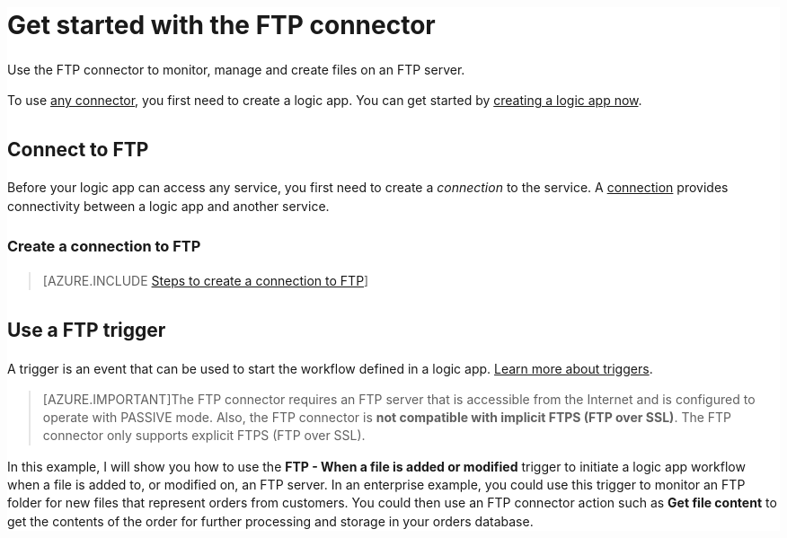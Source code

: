 <properties
pageTitle="Learn how to use the FTP connector in logic apps| Microsoft Azure"
description="Create logic apps with Azure App service. Connect to FTP server to manage your files. You can perform various actions such as upload, update, get, and delete files in FTP server."
services="app-servicelogic"	
documentationCenter=".net,nodejs,java" 	
authors="msftman"	
manager="erikre"	
editor=""
tags="connectors" />

<tags
ms.service="app-service-logic"
ms.devlang="multiple"
ms.topic="article"
ms.tgt_pltfrm="na"
ms.workload="integration"
ms.date="07/22/2016"
ms.author="deonhe"/>

# Get started with the FTP connector

Use the FTP connector to monitor, manage and create files on an  FTP server. 

To use [any connector](./apis-list.md), you first need to create a logic app. You can get started by [creating a logic app now](../app-service-logic/app-service-logic-create-a-logic-app.md).

## Connect to FTP

Before your logic app can access any service, you first need to create a *connection* to the service. A [connection](./connectors-overview.md) provides connectivity between a logic app and another service.  

### Create a connection to FTP

>[AZURE.INCLUDE [Steps to create a connection to FTP](../../includes/connectors-create-api-ftp.md)]

## Use a FTP trigger

A trigger is an event that can be used to start the workflow defined in a logic app. [Learn more about triggers](../app-service-logic/app-service-logic-what-are-logic-apps.md#logic-app-concepts).  

>[AZURE.IMPORTANT]The FTP connector requires an FTP server that  is accessible from the Internet and is configured to operate with PASSIVE mode. Also, the FTP connector is **not compatible with implicit FTPS (FTP over SSL)**. The FTP connector only supports explicit FTPS (FTP over SSL).  

In this example, I will show you how to use the **FTP - When a file is added or modified** trigger to initiate a logic app workflow when a file is added to, or modified on, an FTP server. In an enterprise example, you could use this trigger to monitor an FTP folder for new files that represent orders from customers.  You could then use an FTP connector action such as **Get file content** to get the contents of the order for further processing and storage in your orders database.
